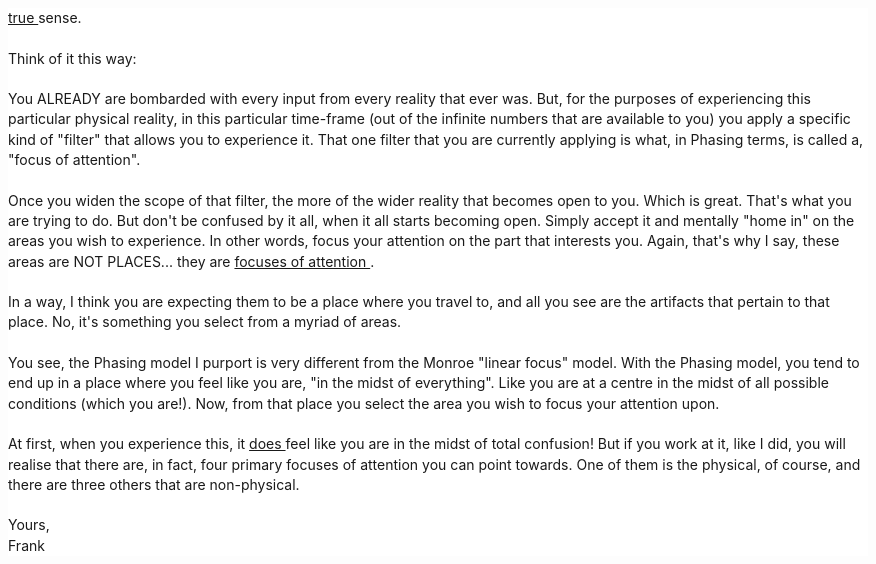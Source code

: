 <u>
 true
</u>
sense.
<br>
<br>
Think of it this way:
<br>
<br>
You ALREADY are bombarded with every input from every reality that ever was. But, for the purposes of experiencing this particular physical reality, in this particular time-frame (out of the infinite numbers that are available to you) you apply a specific kind of "filter" that allows you to experience it. That one filter that you are currently applying is what, in Phasing terms, is called a, "focus of attention".
<br>
<br>
Once you widen the scope of that filter, the more of the wider reality that becomes open to you. Which is great. That's what you are trying to do. But don't be confused by it all, when it all starts becoming open. Simply accept it and mentally "home in" on the areas you wish to experience. In other words, focus your attention on the part that interests you. Again, that's why I say, these areas are NOT PLACES... they are
<u>
 focuses of attention
</u>
.
<br>
<br>
In a way, I think you are expecting them to be a place where you travel to, and all you see are the artifacts that pertain to that place. No, it's something you select from a myriad of areas.
<br>
<br>
You see, the Phasing model I purport is very different from the Monroe "linear focus" model. With the Phasing model, you tend to end up in a place where you feel like you are, "in the midst of everything". Like you are at a centre in the midst of all possible conditions (which you are!). Now, from that place you select the area you wish to focus your attention upon.
<br>
<br>
At first, when you experience this, it
<u>
 does
</u>
feel like you are in the midst of total confusion! But if you work at it, like I did, you will realise that there are, in fact, four primary focuses of attention you can point towards. One of them is the physical, of course, and there are three others that are non-physical.
<br>
<br>
Yours,
<br>
Frank
</section>
